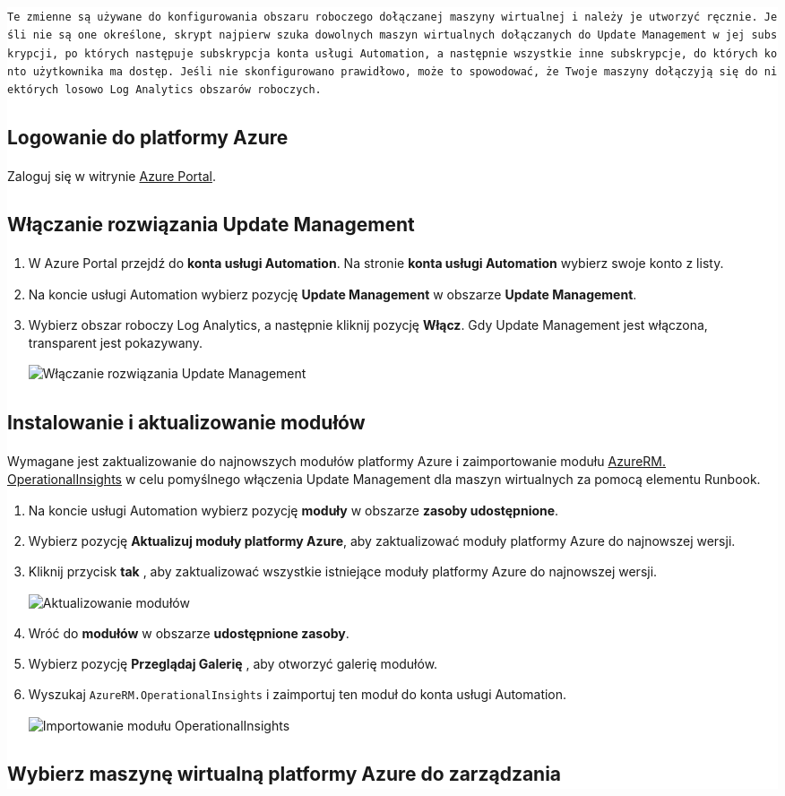     Te zmienne są używane do konfigurowania obszaru roboczego dołączanej maszyny wirtualnej i należy je utworzyć ręcznie. Jeśli nie są one określone, skrypt najpierw szuka dowolnych maszyn wirtualnych dołączanych do Update Management w jej subskrypcji, po których następuje subskrypcja konta usługi Automation, a następnie wszystkie inne subskrypcje, do których konto użytkownika ma dostęp. Jeśli nie skonfigurowano prawidłowo, może to spowodować, że Twoje maszyny dołączyją się do niektórych losowo Log Analytics obszarów roboczych.

## <a name="sign-in-to-azure"></a>Logowanie do platformy Azure

Zaloguj się w witrynie [Azure Portal](https://portal.azure.com).

## <a name="enable-update-management"></a>Włączanie rozwiązania Update Management

1. W Azure Portal przejdź do **konta usługi Automation**. Na stronie **konta usługi Automation** wybierz swoje konto z listy.

2. Na koncie usługi Automation wybierz pozycję **Update Management** w obszarze **Update Management**.

3. Wybierz obszar roboczy Log Analytics, a następnie kliknij pozycję **Włącz**. Gdy Update Management jest włączona, transparent jest pokazywany.

    ![Włączanie rozwiązania Update Management](media/enable-from-runbook/enable-update-management.png)

## <a name="install-and-update-modules"></a>Instalowanie i aktualizowanie modułów

Wymagane jest zaktualizowanie do najnowszych modułów platformy Azure i zaimportowanie modułu [AzureRM. OperationalInsights](/powershell/module/azurerm.operationalinsights) w celu pomyślnego włączenia Update Management dla maszyn wirtualnych za pomocą elementu Runbook.

1. Na koncie usługi Automation wybierz pozycję **moduły** w obszarze **zasoby udostępnione**.

2. Wybierz pozycję **Aktualizuj moduły platformy Azure**, aby zaktualizować moduły platformy Azure do najnowszej wersji.

3. Kliknij przycisk **tak** , aby zaktualizować wszystkie istniejące moduły platformy Azure do najnowszej wersji.

    ![Aktualizowanie modułów](media/enable-from-runbook/update-modules.png)

4. Wróć do **modułów** w obszarze **udostępnione zasoby**.

5. Wybierz pozycję **Przeglądaj Galerię** , aby otworzyć galerię modułów.

6. Wyszukaj `AzureRM.OperationalInsights` i zaimportuj ten moduł do konta usługi Automation.

    ![Importowanie modułu OperationalInsights](media/enable-from-runbook/import-operational-insights-module-azurerm.png)

## <a name="select-azure-vm-to-manage"></a>Wybierz maszynę wirtualną platformy Azure do zarządzania
